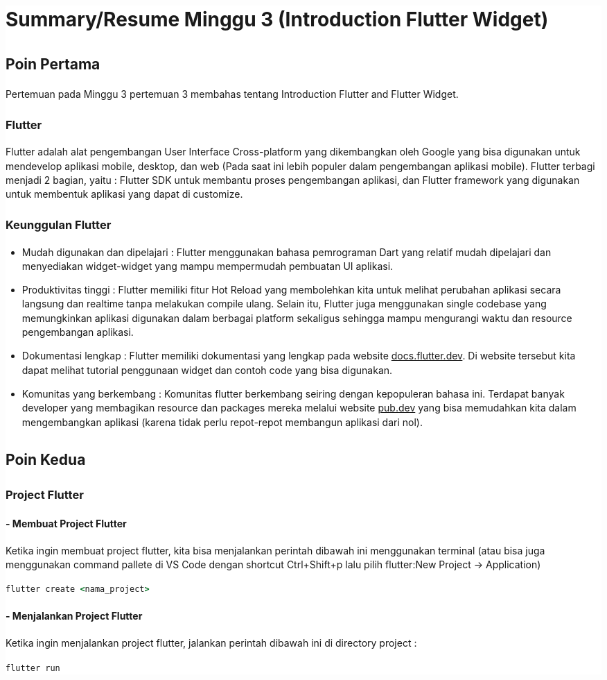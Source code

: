 # Summary/Resume Minggu 3 (Introduction Flutter Widget)

## Poin Pertama

Pertemuan pada Minggu 3 pertemuan 3 membahas tentang Introduction Flutter and Flutter Widget.

### Flutter

Flutter adalah alat pengembangan User Interface Cross-platform yang dikembangkan oleh Google yang bisa digunakan untuk mendevelop aplikasi mobile, desktop, dan web (Pada saat ini lebih populer dalam pengembangan aplikasi mobile). Flutter terbagi menjadi 2 bagian, yaitu : Flutter SDK untuk membantu proses pengembangan aplikasi, dan Flutter framework yang digunakan untuk membentuk aplikasi yang dapat di customize.

### Keunggulan Flutter

- Mudah digunakan dan dipelajari : Flutter menggunakan bahasa pemrograman Dart yang relatif mudah dipelajari dan menyediakan widget-widget yang mampu mempermudah pembuatan UI aplikasi.
- Produktivitas tinggi : Flutter memiliki fitur Hot Reload yang membolehkan kita untuk melihat perubahan aplikasi secara langsung dan realtime tanpa melakukan compile ulang. Selain itu, Flutter juga menggunakan single codebase yang memungkinkan aplikasi digunakan dalam berbagai platform sekaligus sehingga mampu mengurangi waktu dan resource pengembangan aplikasi.
- Dokumentasi lengkap : Flutter memiliki dokumentasi yang lengkap pada website [docs.flutter.dev](docs.flutter.dev). Di website tersebut kita dapat melihat tutorial penggunaan widget dan contoh code yang bisa digunakan.

- Komunitas yang berkembang : Komunitas flutter berkembang seiring dengan kepopuleran bahasa ini. Terdapat banyak developer yang membagikan resource dan packages mereka melalui website [pub.dev](pub.dev) yang bisa memudahkan kita dalam mengembangkan aplikasi (karena tidak perlu repot-repot membangun aplikasi dari nol).

## Poin Kedua

### Project Flutter

#### - Membuat Project Flutter

Ketika ingin membuat project flutter, kita bisa menjalankan perintah dibawah ini menggunakan terminal (atau bisa juga menggunakan command pallete di VS Code dengan shortcut Ctrl+Shift+p lalu pilih flutter:New Project -> Application)

``` cmd
flutter create <nama_project>
```

#### - Menjalankan Project Flutter

Ketika ingin menjalankan project flutter, jalankan perintah dibawah ini di directory project :

``` cmd
flutter run
```
